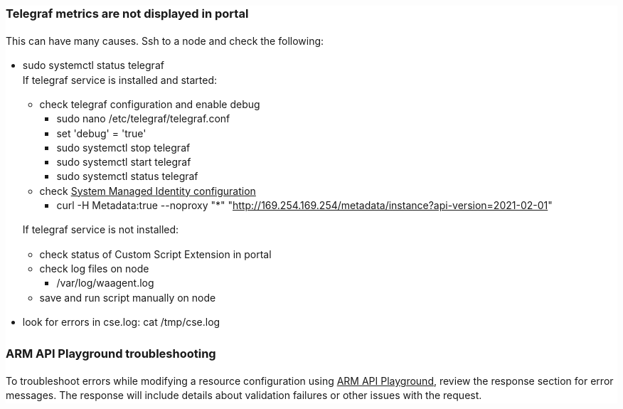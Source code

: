 ### Telegraf metrics are not displayed in portal

This can have many causes. Ssh to a node and check the following:
- sudo systemctl status telegraf  
    If telegraf service is installed and started:  
    - check telegraf configuration and enable debug
      - sudo nano /etc/telegraf/telegraf.conf
      - set 'debug' = 'true'
      - sudo systemctl stop telegraf
      - sudo systemctl start telegraf
      - sudo systemctl status telegraf
    - check [System Managed Identity configuration](https://docs.microsoft.com/en-us/azure/virtual-machines/linux/instance-metadata-service?tabs=linux#tabpanel_1_linux)
      - curl -H Metadata:true --noproxy "*" "http://169.254.169.254/metadata/instance?api-version=2021-02-01"  

    If telegraf service is not installed:
    - check status of Custom Script Extension in portal
    - check log files on node
      - /var/log/waagent.log
    - save and run script manually on node

- look for errors in cse.log: cat /tmp/cse.log

### ARM API Playground troubleshooting

To troubleshoot errors while modifying a resource configuration using [ARM API Playground](https://portal.azure.com/#view/Microsoft_Azure_Resources/ResourceManagerBlade/~/armapiplayground), review the response section for error messages. The response will include details about validation failures or other issues with the request.
